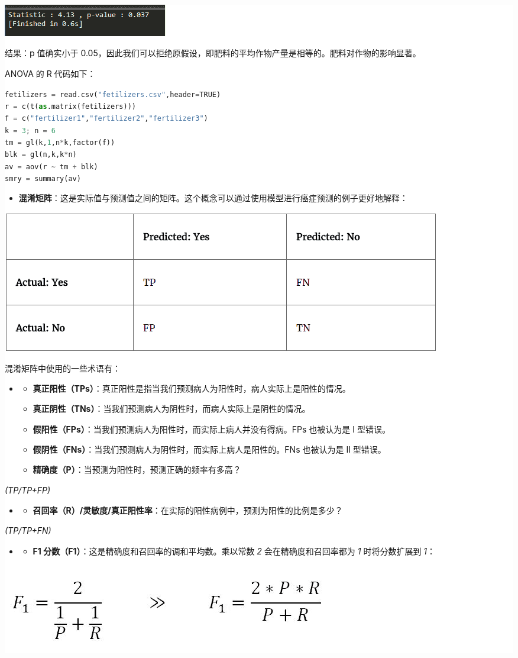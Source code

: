 ![](img/e1fd826b-4729-42e4-8f49-9586be23466a.png)

结果：p 值确实小于 0.05，因此我们可以拒绝原假设，即肥料的平均作物产量是相等的。肥料对作物的影响显著。

ANOVA 的 R 代码如下：

```py
fetilizers = read.csv("fetilizers.csv",header=TRUE) 
r = c(t(as.matrix(fetilizers))) 
f = c("fertilizer1","fertilizer2","fertilizer3") 
k = 3; n = 6 
tm = gl(k,1,n*k,factor(f)) 
blk = gl(n,k,k*n) 
av = aov(r ~ tm + blk) 
smry = summary(av) 
```

+   **混淆矩阵**：这是实际值与预测值之间的矩阵。这个概念可以通过使用模型进行癌症预测的例子更好地解释：

![](img/be777195-6394-4f75-9cc7-02fb8e685c51.png)

混淆矩阵中使用的一些术语有：

+   +   **真正阳性（TPs）**：真正阳性是指当我们预测病人为阳性时，病人实际上是阳性的情况。

    +   **真正阴性（TNs）**：当我们预测病人为阴性时，而病人实际上是阴性的情况。

    +   **假阳性（FPs）**：当我们预测病人为阳性时，而实际上病人并没有得病。FPs 也被认为是 I 型错误。

    +   **假阴性（FNs）**：当我们预测病人为阴性时，而实际上病人是阳性的。FNs 也被认为是 II 型错误。

    +   **精确度（P）**：当预测为阳性时，预测正确的频率有多高？

*(TP/TP+FP)*

+   +   **召回率（R）/灵敏度/真正阳性率**：在实际的阳性病例中，预测为阳性的比例是多少？

*(TP/TP+FN)*

+   +   **F1 分数（F1）**：这是精确度和召回率的调和平均数。乘以常数 *2* 会在精确度和召回率都为 *1* 时将分数扩展到 *1*：

![](img/052349b8-7696-4423-8d90-ba8360b45a48.jpg)
